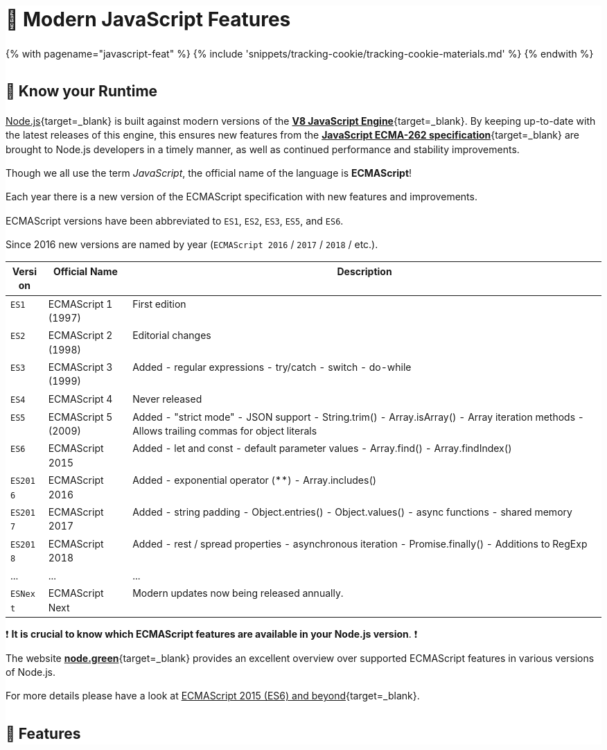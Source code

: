 # 🔮 Modern JavaScript Features


{% with pagename="javascript-feat" %}
  {% include 'snippets/tracking-cookie/tracking-cookie-materials.md' %}
{% endwith %}

## 🚗 Know your Runtime

[Node.js](https://nodejs.org/en/){target=_blank} is built against modern versions of the [**V8 JavaScript Engine**](https://v8.dev){target=_blank}. By keeping up-to-date with the latest releases of this engine, this ensures new features from the [**JavaScript ECMA-262 specification**](https://www.ecma-international.org/publications-and-standards/standards/ecma-262/){target=_blank} are brought to Node.js developers in a timely manner, as well as continued performance and stability improvements.

Though we all use the term *JavaScript*, the official name of the language is **ECMAScript**!

Each year there is a new version of the ECMAScript specification with new features and improvements.

ECMAScript versions have been abbreviated to `ES1`, `ES2`, `ES3`, `ES5`, and `ES6`.

Since 2016 new versions are named by year (`ECMAScript 2016` / `2017` / `2018` / etc.).

| Version | Official Name       | Description                                                                                                                                          |
|---------|---------------------|------------------------------------------------------------------------------------------------------------------------------------------------------|
| `ES1`     | ECMAScript 1 (1997) | First edition                                                                                                                                        |
| `ES2`     | ECMAScript 2 (1998) | Editorial changes                                                                                                                                    |
| `ES3`     | ECMAScript 3 (1999) | Added   - regular expressions  - try/catch  - switch  - do-while                                                                                     |
| `ES4`     | ECMAScript 4        | Never released                                                                                                                                       |
| `ES5`     | ECMAScript 5 (2009) | Added   - "strict mode"  - JSON support  - String.trim()  - Array.isArray()  - Array iteration methods  - Allows trailing commas for object literals |
| `ES6`     | ECMAScript 2015     | Added   - let and const  - default parameter values  - Array.find()  - Array.findIndex()                                                             |
| `ES2016`  | ECMAScript 2016     | Added   - exponential operator (**)  - Array.includes()                                                                                              |
| `ES2017`  | ECMAScript 2017     | Added   - string padding  - Object.entries()  - Object.values()  - async functions  - shared memory                                                  |
| `ES2018`  | ECMAScript 2018     | Added   - rest / spread properties  - asynchronous iteration  - Promise.finally()  - Additions to RegExp                                             |
| ...     | ...                 | ...                                                                                                                                                  |
| `ESNext`  | ECMAScript Next   | Modern updates now being released annually.                                                                                                          |

❗️ **It is crucial to know which ECMAScript features are available in your Node.js version**. ❗️

The website [**node.green**](https://node.green){target=_blank} provides an excellent overview over supported ECMAScript features in various versions of Node.js.

For more details please have a look at [ECMAScript 2015 (ES6) and beyond](https://nodejs.org/en/docs/es6/#ecmascript-2015-es6-and-beyond){target=_blank}.

## 🚀 Features
